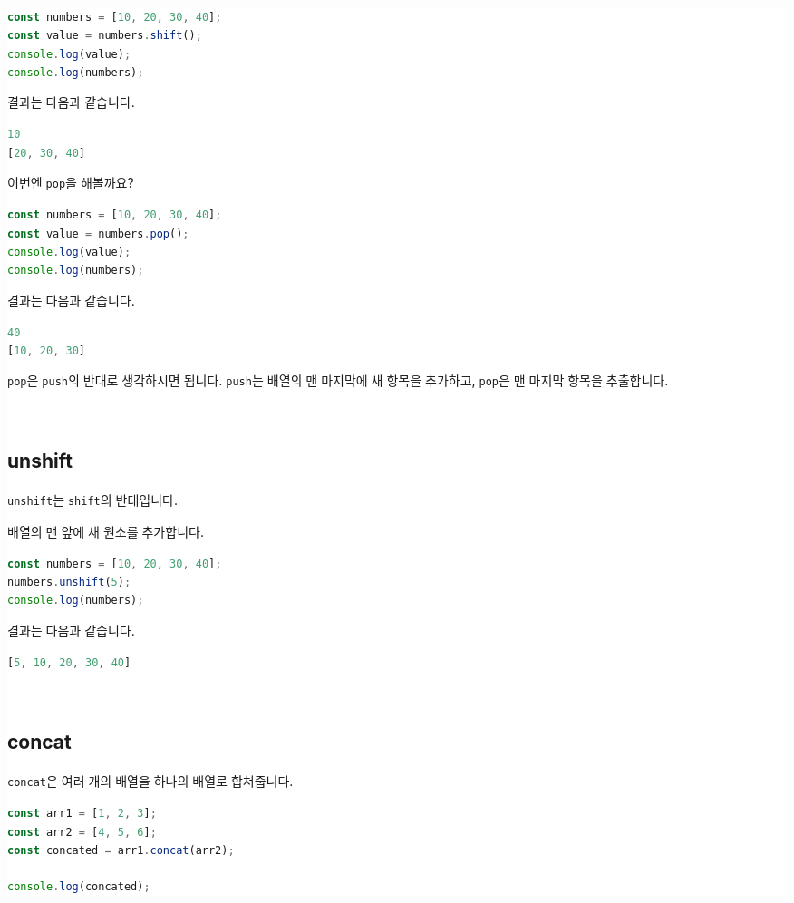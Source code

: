 ```javascript
const numbers = [10, 20, 30, 40];
const value = numbers.shift();
console.log(value);
console.log(numbers);
```

결과는 다음과 같습니다. 

```javascript
10
[20, 30, 40]
```

이번엔 `pop`을 해볼까요?

```javascript
const numbers = [10, 20, 30, 40];
const value = numbers.pop();
console.log(value);
console.log(numbers);
```

결과는 다음과 같습니다. 

```javascript
40
[10, 20, 30]
```

`pop`은 `push`의 반대로 생각하시면 됩니다. `push`는 배열의 맨 마지막에 새 항목을 추가하고, `pop`은 맨 마지막 항목을 추출합니다. 

<br>

## unshift

`unshift`는 `shift`의 반대입니다. 

배열의 맨 앞에 새 원소를 추가합니다. 

```javascript
const numbers = [10, 20, 30, 40];
numbers.unshift(5);
console.log(numbers);
```

결과는 다음과 같습니다. 

```javascript
[5, 10, 20, 30, 40]
```

<br>

## concat

`concat`은 여러 개의 배열을 하나의 배열로 합쳐줍니다. 

```javascript
const arr1 = [1, 2, 3];
const arr2 = [4, 5, 6];
const concated = arr1.concat(arr2);

console.log(concated);
```

